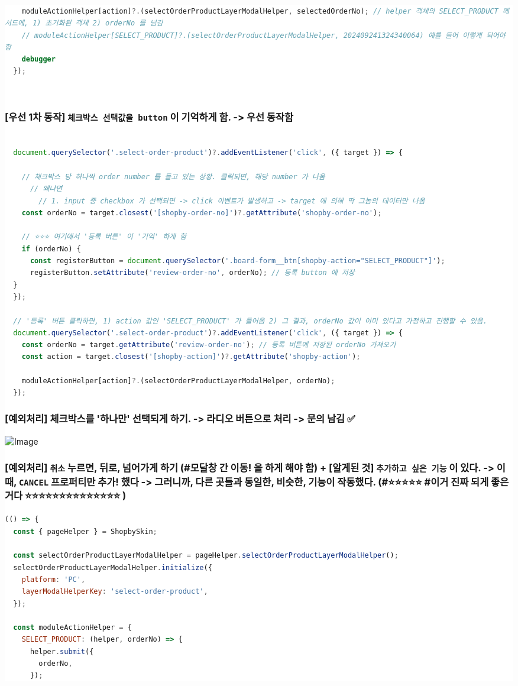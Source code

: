 ```js
    moduleActionHelper[action]?.(selectOrderProductLayerModalHelper, selectedOrderNo); // helper 객체의 SELECT_PRODUCT 메서드에, 1) 초기화된 객체 2) orderNo 를 넘김
    // moduleActionHelper[SELECT_PRODUCT]?.(selectOrderProductLayerModalHelper, 202409241324340064) 예를 들어 이렇게 되어야 함
    debugger
  });
```

<br/>

### [우선 1차 동작] `체크박스 선택값을 button` 이 기억하게 함. -> 우선 동작함 
```js
  
  document.querySelector('.select-order-product')?.addEventListener('click', ({ target }) => {    

    // 체크박스 당 하나씩 order number 를 들고 있는 상황. 클릭되면, 해당 number 가 나옴
      // 왜냐면 
        // 1. input 중 checkbox 가 선택되면 -> click 이벤트가 발생하고 -> target 에 의해 딱 그놈의 데이터만 나옴
    const orderNo = target.closest('[shopby-order-no]')?.getAttribute('shopby-order-no');

    // ⭐⭐⭐ 여기에서 '등록 버튼' 이 '기억' 하게 함 
    if (orderNo) {
      const registerButton = document.querySelector('.board-form__btn[shopby-action="SELECT_PRODUCT"]');
      registerButton.setAttribute('review-order-no', orderNo); // 등록 button 에 저장 
  }
  });
  
  // '등록' 버튼 클릭하면, 1) action 값인 'SELECT_PRODUCT' 가 들어옴 2) 그 결과, orderNo 값이 이미 있다고 가정하고 진행할 수 있음.
  document.querySelector('.select-order-product')?.addEventListener('click', ({ target }) => {
    const orderNo = target.getAttribute('review-order-no'); // 등록 버튼에 저장된 orderNo 가져오기
    const action = target.closest('[shopby-action]')?.getAttribute('shopby-action');
    
    moduleActionHelper[action]?.(selectOrderProductLayerModalHelper, orderNo); 
  });
```



### [예외처리] 체크박스를 '하나만' 선택되게 하기. -> 라디오 버튼으로 처리 -> 문의 남김 ✅

![Image](https://i.imgur.com/iydIQnw.png)



### [예외처리] `취소` 누르면, 뒤로, 넘어가게 하기 (#모달창 간 이동! 을 하게 해야 함) + [알게된 것] `추가하고 싶은 기능` 이 있다. -> 이때, `CANCEL` 프로퍼티만 추가! 했다 -> 그러니까, 다른 곳들과 동일한, 비슷한, 기능이 작동했다.   (#⭐⭐⭐⭐⭐ #이거 진짜 되게 좋은거다 ⭐⭐⭐⭐⭐⭐⭐⭐⭐⭐⭐⭐⭐⭐ )

```js
(() => {
  const { pageHelper } = ShopbySkin;

  const selectOrderProductLayerModalHelper = pageHelper.selectOrderProductLayerModalHelper();
  selectOrderProductLayerModalHelper.initialize({
    platform: 'PC',
    layerModalHelperKey: 'select-order-product',
  });

  const moduleActionHelper = {
    SELECT_PRODUCT: (helper, orderNo) => {
      helper.submit({
        orderNo,
      });
```